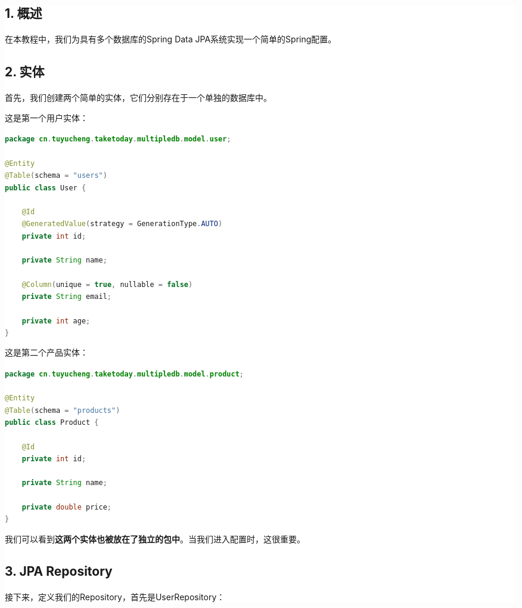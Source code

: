## 1. 概述

在本教程中，我们为具有多个数据库的Spring Data JPA系统实现一个简单的Spring配置。

## 2. 实体

首先，我们创建两个简单的实体，它们分别存在于一个单独的数据库中。

这是第一个用户实体：

```java
package cn.tuyucheng.taketoday.multipledb.model.user;

@Entity
@Table(schema = "users")
public class User {

    @Id
    @GeneratedValue(strategy = GenerationType.AUTO)
    private int id;

    private String name;

    @Column(unique = true, nullable = false)
    private String email;

    private int age;
}
```

这是第二个产品实体：

```java
package cn.tuyucheng.taketoday.multipledb.model.product;

@Entity
@Table(schema = "products")
public class Product {

    @Id
    private int id;

    private String name;

    private double price;
}
```

我们可以看到**这两个实体也被放在了独立的包中**。当我们进入配置时，这很重要。

## 3. JPA Repository

接下来，定义我们的Repository，首先是UserRepository：
